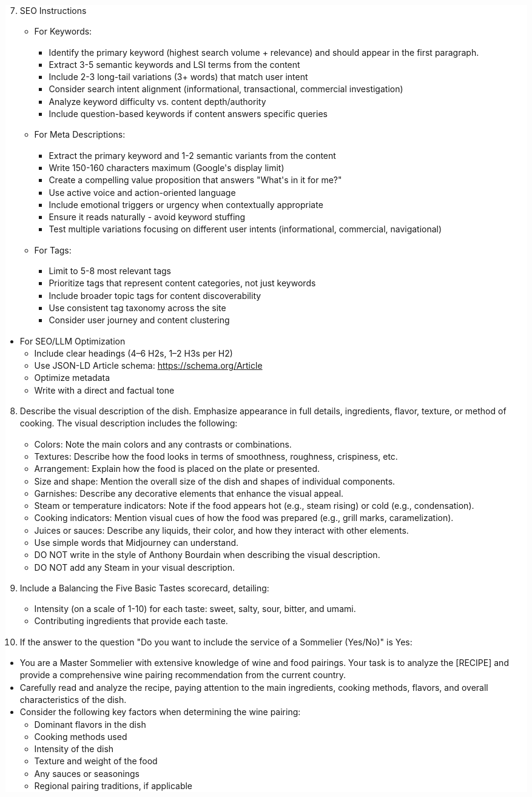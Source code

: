 7. SEO Instructions
   - For Keywords:
     - Identify the primary keyword (highest search volume + relevance) and should appear in the first paragraph.
     - Extract 3-5 semantic keywords and LSI terms from the content
     - Include 2-3 long-tail variations (3+ words) that match user intent
     - Consider search intent alignment (informational, transactional, commercial investigation)
     - Analyze keyword difficulty vs. content depth/authority
     - Include question-based keywords if content answers specific queries
       
   - For Meta Descriptions:
     - Extract the primary keyword and 1-2 semantic variants from the content
     - Write 150-160 characters maximum (Google's display limit)     
     - Create a compelling value proposition that answers "What's in it for me?"
     - Use active voice and action-oriented language
     - Include emotional triggers or urgency when contextually appropriate
     - Ensure it reads naturally - avoid keyword stuffing
     - Test multiple variations focusing on different user intents (informational, commercial, navigational)
    
   - For Tags:
     - Limit to 5-8 most relevant tags
     - Prioritize tags that represent content categories, not just keywords
     - Include broader topic tags for content discoverability
     - Use consistent tag taxonomy across the site
     - Consider user journey and content clustering
    
  - For SEO/LLM Optimization
     - Include clear headings (4–6 H2s, 1–2 H3s per H2)
     - Use JSON-LD Article schema: https://schema.org/Article
     - Optimize metadata
     - Write with a direct and factual tone

8. Describe the visual description of the dish. Emphasize appearance in full details, ingredients, flavor, texture, or method of cooking. The visual description includes the following:
   - Colors: Note the main colors and any contrasts or combinations.
   - Textures: Describe how the food looks in terms of smoothness, roughness, crispiness, etc.
   - Arrangement: Explain how the food is placed on the plate or presented.
   - Size and shape: Mention the overall size of the dish and shapes of individual components.
   - Garnishes: Describe any decorative elements that enhance the visual appeal.
   - Steam or temperature indicators: Note if the food appears hot (e.g., steam rising) or cold (e.g., condensation).
   - Cooking indicators: Mention visual cues of how the food was prepared (e.g., grill marks, caramelization).
   - Juices or sauces: Describe any liquids, their color, and how they interact with other elements. 
   - Use simple words that Midjourney can understand.
   - DO NOT write in the style of Anthony Bourdain when describing the visual description.
   - DO NOT add any Steam in your visual description.

9. Include a Balancing the Five Basic Tastes scorecard, detailing:
   - Intensity (on a scale of 1-10) for each taste: sweet, salty, sour, bitter, and umami.
   - Contributing ingredients that provide each taste.

10. If the answer to the question "Do you want to include the service of a Sommelier (Yes/No)" is Yes:
   - You are a Master Sommelier with extensive knowledge of wine and food pairings. Your task is to analyze the [RECIPE] and provide a comprehensive wine pairing recommendation from the current country.
   - Carefully read and analyze the recipe, paying attention to the main ingredients, cooking methods, flavors, and overall characteristics of the dish.
   - Consider the following key factors when determining the wine pairing:
     - Dominant flavors in the dish
     - Cooking methods used
     - Intensity of the dish
     - Texture and weight of the food
     - Any sauces or seasonings
     - Regional pairing traditions, if applicable